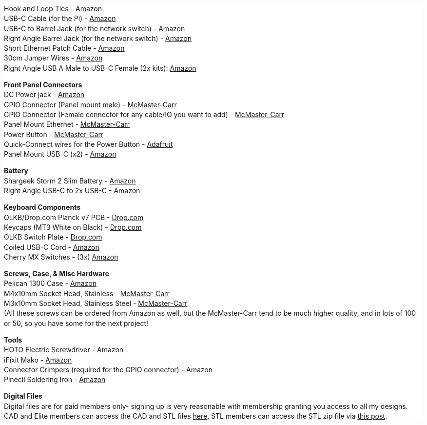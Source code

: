 Hook and Loop Ties - <a href="https://amzn.to/3JckQbF">Amazon</a><br>
USB-C Cable (for the Pi) - <a href="https://amzn.to/3TQRft7">Amazon</a><br>
USB-C to Barrel Jack (for the network switch) - <a href="https://amzn.to/49uqOiB">Amazon</a><br>
Right Angle Barrel Jack (for the network switch) - <a href="https://amzn.to/4cPxFWR">Amazon</a><br>
Short Ethernet Patch Cable - <a href="https://amzn.to/43TtK7b">Amazon</a><br>
30cm Jumper Wires - <a href="https://amzn.to/4cPxxXn">Amazon</a><br>
Right Angle USB A Male to USB-C Female (2x kits): <a href="https://amzn.to/3TRvLfz">Amazon</a></p>
<p><strong>Front Panel Connectors</strong><br>
DC Power jack - <a href="https://amzn.to/3xxacto">Amazon</a><br>
GPIO Connector (Panel mount male) - <a href="https://www.mcmaster.com/6168T59/">McMaster-Carr</a><br>
GPIO Connector (Female connector for any cable/IO you want to add) - <a href="https://www.mcmaster.com/6168T39/">McMaster-Carr</a><br>
Panel Mount Ethernet - <a href="https://www.mcmaster.com/1422N13/">McMaster-Carr</a><br>
Power Button - <a href="https://www.mcmaster.com/6886K111/">McMaster-Carr</a><br>
Quick-Connect wires for the Power Button - <a href="https://www.adafruit.com/product/1152">Adafruit</a><br>
Panel Mount USB-C (x2) - <a href="https://amzn.to/4cLJxJz">Amazon</a></p>
<p><strong>Battery</strong><br>
Shargeek Storm 2 Slim Battery - <a href="https://amzn.to/3XeYiPp">Amazon</a><br>
Right Angle USB-C to 2x USB-C - <a href="https://amzn.to/3JfVRE6">Amazon</a></p>
<p><strong>Keyboard Components</strong><br>
OLKB/Drop.com Planck v7 PCB - <a href="https://drop.com/buy/planck-mechanical-keyboard">Drop.com</a><br>
Keycaps (MT3 White on Black) - <a href="https://drop.com/buy/drop-mt3-white-on-black-keycap-set?defaultSelectionIds=965854">Drop.com</a><br>
OLKB Switch Plate - <a href="https://drop.com/buy/drop-olkb-planck-switch-plate?defaultSelectionIds=976711">Drop.com</a><br>
Coiled USB-C Cord - <a href="https://amzn.to/43QfRH7">Amazon</a><br>
Cherry MX Switches - (3x) <a href="https://amzn.to/3W10hpU">Amazon</a></p>
<p><strong>Screws, Case, &amp; Misc Hardware</strong><br>
Pelican 1300 Case - <a href="https://amzn.to/3VTqarF">Amazon</a><br>
M4x10mm Socket Head, Stainless - <a href="https://www.mcmaster.com/91292A116/">McMaster-Carr</a><br>
M3x10mm Socket Head, Stainless Steel - <a href="https://www.mcmaster.com/91292A113/">McMaster-Carr</a><br>
(All these screws can be ordered from Amazon as well, but the McMaster-Carr tend to be much higher quality, and in lots of 100 or 50, so you have some for the next project!</p>
<p><strong>Tools</strong><br>
HOTO Electric Screwdriver - <a href="https://amzn.to/3Jjmzvu">Amazon</a><br>
iFixit Mako - <a href="https://amzn.to/3JezLln">Amazon</a><br>
Connector Crimpers (required for the GPIO connector) - <a href="https://amzn.to/3VScSvC">Amazon</a><br>
Pinecil Soldering Iron - <a href="https://amzn.to/4aKtfyy">Amazon</a></p>
<p><strong>Digital Files</strong><br>
Digital files are for paid members only- signing up is very reasonable with membership granting you access to all my designs. CAD and Elite members can access the CAD and STL files <a href="__GHOST_URL__/cad-subscribers-only-recovery-kit-2b-cad-files">here</a>, STL members can access the STL zip file via <a href="__GHOST_URL__/paid-subscribers-only-recovery-kit-2b-stl-files">this post</a>.</p>
